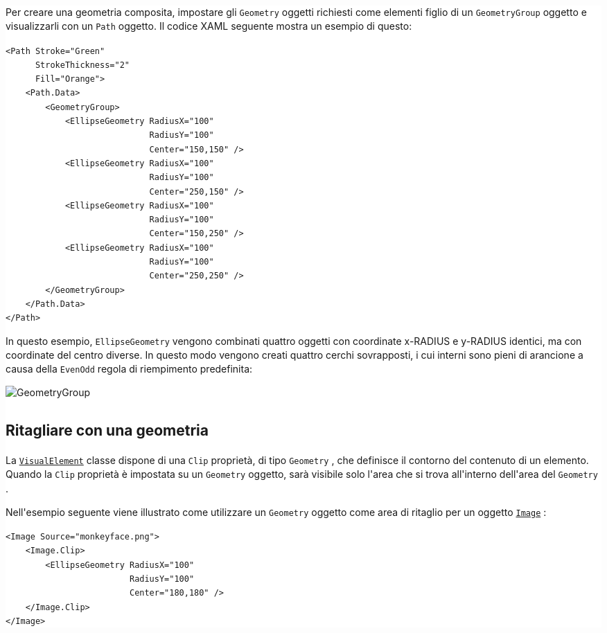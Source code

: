 Per creare una geometria composita, impostare gli `Geometry` oggetti richiesti come elementi figlio di un `GeometryGroup` oggetto e visualizzarli con un `Path` oggetto. Il codice XAML seguente mostra un esempio di questo:

```xaml
<Path Stroke="Green"
      StrokeThickness="2"
      Fill="Orange">
    <Path.Data>
        <GeometryGroup>
            <EllipseGeometry RadiusX="100"
                             RadiusY="100"
                             Center="150,150" />
            <EllipseGeometry RadiusX="100"
                             RadiusY="100"
                             Center="250,150" />
            <EllipseGeometry RadiusX="100"
                             RadiusY="100"
                             Center="150,250" />
            <EllipseGeometry RadiusX="100"
                             RadiusY="100"
                             Center="250,250" />
        </GeometryGroup>
    </Path.Data>
</Path>
```

In questo esempio, `EllipseGeometry` vengono combinati quattro oggetti con coordinate x-RADIUS e y-RADIUS identici, ma con coordinate del centro diverse. In questo modo vengono creati quattro cerchi sovrapposti, i cui interni sono pieni di arancione a causa della `EvenOdd` regola di riempimento predefinita:

![GeometryGroup](geometry-images/geometrygroup.png "GeometryGroup")

## <a name="clip-with-a-geometry"></a>Ritagliare con una geometria

La [`VisualElement`](xref:Xamarin.Forms.VisualElement) classe dispone di una `Clip` proprietà, di tipo `Geometry` , che definisce il contorno del contenuto di un elemento. Quando la `Clip` proprietà è impostata su un `Geometry` oggetto, sarà visibile solo l'area che si trova all'interno dell'area del `Geometry` .

Nell'esempio seguente viene illustrato come utilizzare un `Geometry` oggetto come area di ritaglio per un oggetto [`Image`](xref:Xamarin.Forms.Image) :

```xaml
<Image Source="monkeyface.png">
    <Image.Clip>
        <EllipseGeometry RadiusX="100"
                         RadiusY="100"
                         Center="180,180" />
    </Image.Clip>
</Image>
```
